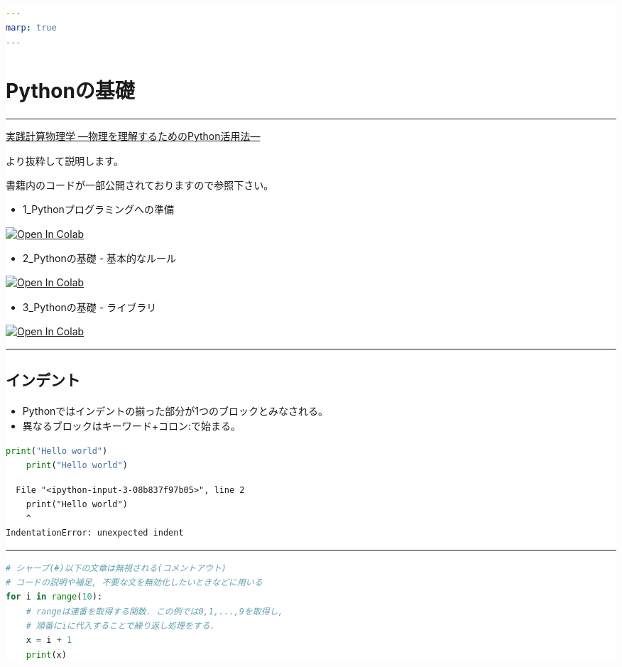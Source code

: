 ```yaml
---
marp: true
---
```


# Pythonの基礎

---

[実践計算物理学 ―物理を理解するためのPython活用法―](https://www.kyoritsu-pub.co.jp/book/b10025215.html)

より抜粋して説明します。

書籍内のコードが一部公開されておりますので参照下さい。

 - 1_Pythonプログラミングへの準備

[![Open In Colab](https://colab.research.google.com/assets/colab-badge.svg)](https://colab.research.google.com/github/comp-phys-kyoritsu/codes/blob/main/1_Python%E3%83%95%E3%82%9A%E3%83%AD%E3%82%AF%E3%82%99%E3%83%A9%E3%83%9F%E3%83%B3%E3%82%AF%E3%82%99%E3%81%B8%E3%81%AE%E6%BA%96%E5%82%99.ipynb)

 - 2_Pythonの基礎 - 基本的なルール

[![Open In Colab](https://colab.research.google.com/assets/colab-badge.svg)](https://colab.research.google.com/github/comp-phys-kyoritsu/codes/blob/main/2_Python%E3%81%AE%E5%9F%BA%E7%A4%8E%20-%20%E5%9F%BA%E6%9C%AC%E7%9A%84%E3%81%AA%E3%83%AB%E3%83%BC%E3%83%AB.ipynb)

 - 3_Pythonの基礎 - ライブラリ

[![Open In Colab](https://colab.research.google.com/assets/colab-badge.svg)](https://colab.research.google.com/github/comp-phys-kyoritsu/codes/blob/main/3_Python%E3%81%AE%E5%9F%BA%E7%A4%8E%20-%20%E3%83%A9%E3%82%A4%E3%83%95%E3%82%99%E3%83%A9%E3%83%AA.ipynb)

---

## インデント

 - Pythonではインデントの揃った部分が1つのブロックとみなされる。
 - 異なるブロックはキーワード+コロン:で始まる。


```python
print("Hello world")
    print("Hello world")
```


      File "<ipython-input-3-08b837f97b05>", line 2
        print("Hello world")
        ^
    IndentationError: unexpected indent
    

---

```python
# シャープ(#)以下の文章は無視される(コメントアウト)
# コードの説明や補足, 不要な文を無効化したいときなどに用いる
for i in range(10):
    # rangeは連番を取得する関数. この例では0,1,...,9を取得し,
    # 順番にiに代入することで繰り返し処理をする.
    x = i + 1
    print(x)
```
